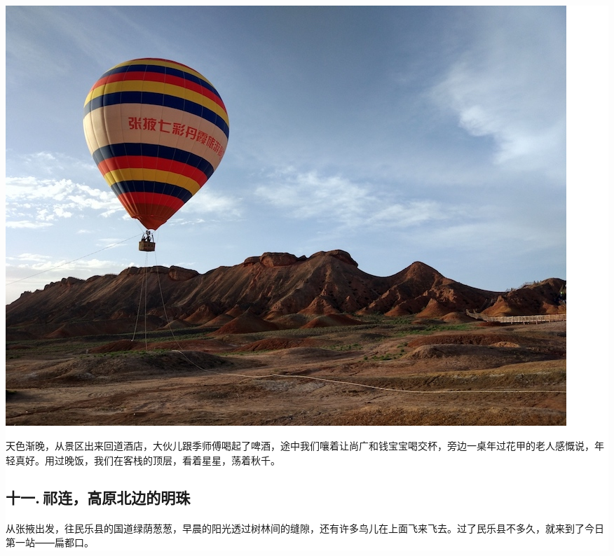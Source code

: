 ![兰州第一面](https://raw.githubusercontent.com/LeeKrSe/TravelToNorthWest/master/photo/xibei/10/danxia03.jpg "鸿宾楼")

天色渐晚，从景区出来回道酒店，大伙儿跟季师傅喝起了啤酒，途中我们嚷着让尚广和钱宝宝喝交杯，旁边一桌年过花甲的老人感慨说，年轻真好。用过晚饭，我们在客栈的顶层，看着星星，荡着秋千。

## 十一.	祁连，高原北边的明珠
从张掖出发，往民乐县的国道绿荫葱葱，早晨的阳光透过树林间的缝隙，还有许多鸟儿在上面飞来飞去。过了民乐县不多久，就来到了今日第一站——扁都口。
